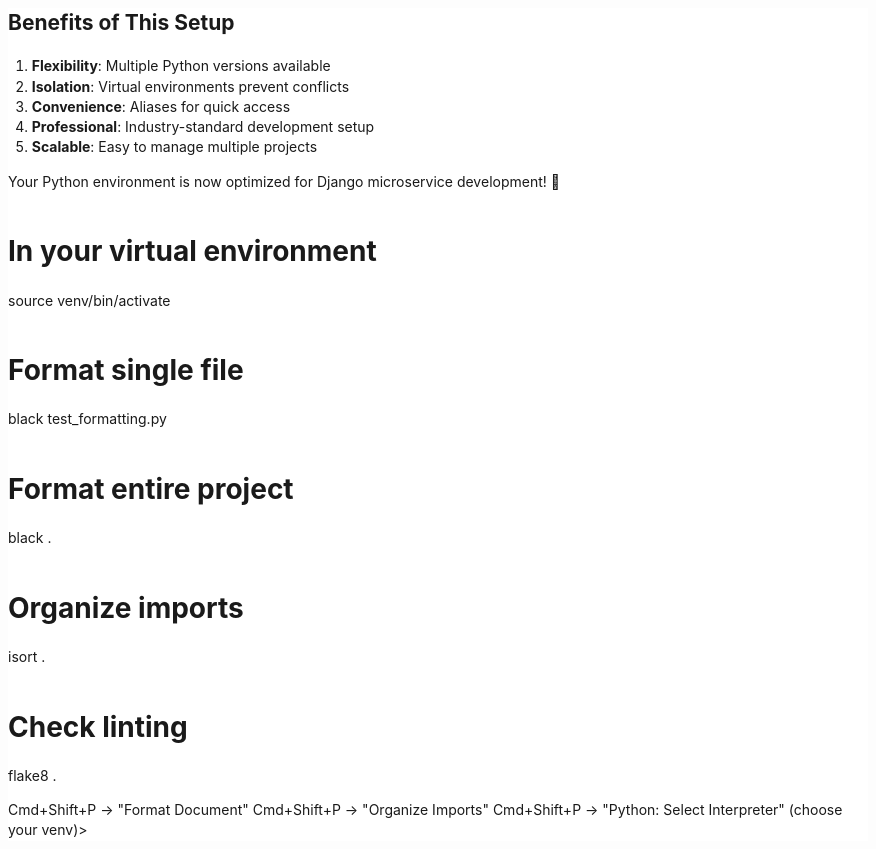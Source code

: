 ## Benefits of This Setup

1. **Flexibility**: Multiple Python versions available
2. **Isolation**: Virtual environments prevent conflicts
3. **Convenience**: Aliases for quick access
4. **Professional**: Industry-standard development setup
5. **Scalable**: Easy to manage multiple projects

Your Python environment is now optimized for Django microservice development! 🚀

# In your virtual environment
source venv/bin/activate

# Format single file
black test_formatting.py

# Format entire project
black .

# Organize imports
isort .

# Check linting
flake8 .

Cmd+Shift+P → "Format Document"
Cmd+Shift+P → "Organize Imports"
Cmd+Shift+P → "Python: Select Interpreter" (choose your venv)>
